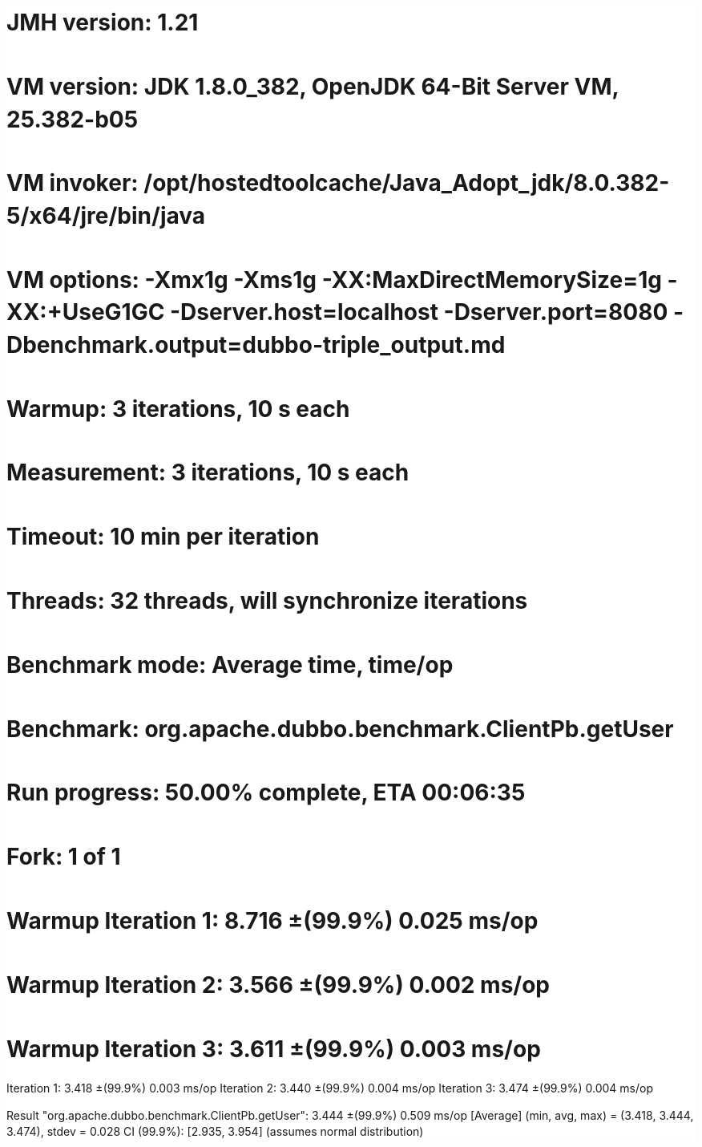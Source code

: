 
# JMH version: 1.21
# VM version: JDK 1.8.0_382, OpenJDK 64-Bit Server VM, 25.382-b05
# VM invoker: /opt/hostedtoolcache/Java_Adopt_jdk/8.0.382-5/x64/jre/bin/java
# VM options: -Xmx1g -Xms1g -XX:MaxDirectMemorySize=1g -XX:+UseG1GC -Dserver.host=localhost -Dserver.port=8080 -Dbenchmark.output=dubbo-triple_output.md
# Warmup: 3 iterations, 10 s each
# Measurement: 3 iterations, 10 s each
# Timeout: 10 min per iteration
# Threads: 32 threads, will synchronize iterations
# Benchmark mode: Average time, time/op
# Benchmark: org.apache.dubbo.benchmark.ClientPb.getUser

# Run progress: 50.00% complete, ETA 00:06:35
# Fork: 1 of 1
# Warmup Iteration   1: 8.716 ±(99.9%) 0.025 ms/op
# Warmup Iteration   2: 3.566 ±(99.9%) 0.002 ms/op
# Warmup Iteration   3: 3.611 ±(99.9%) 0.003 ms/op
Iteration   1: 3.418 ±(99.9%) 0.003 ms/op
Iteration   2: 3.440 ±(99.9%) 0.004 ms/op
Iteration   3: 3.474 ±(99.9%) 0.004 ms/op


Result "org.apache.dubbo.benchmark.ClientPb.getUser":
  3.444 ±(99.9%) 0.509 ms/op [Average]
  (min, avg, max) = (3.418, 3.444, 3.474), stdev = 0.028
  CI (99.9%): [2.935, 3.954] (assumes normal distribution)

